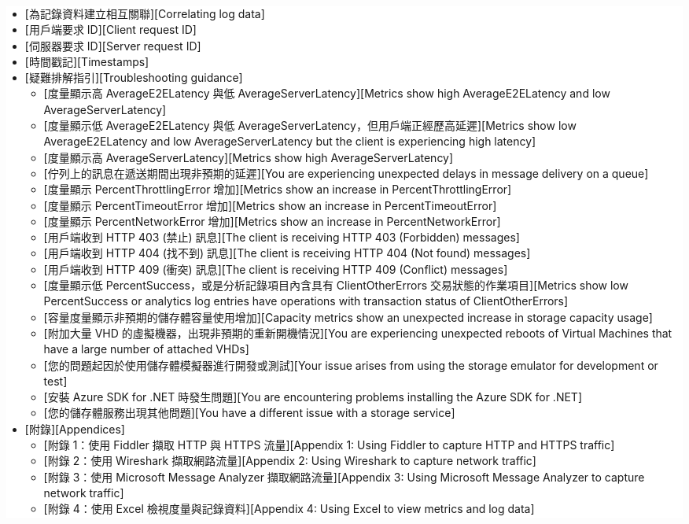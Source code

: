   * <span data-ttu-id="4c7c5-131">[為記錄資料建立相互關聯]</span><span class="sxs-lookup"><span data-stu-id="4c7c5-131">[Correlating log data]</span></span>
  * <span data-ttu-id="4c7c5-132">[用戶端要求 ID]</span><span class="sxs-lookup"><span data-stu-id="4c7c5-132">[Client request ID]</span></span>
  * <span data-ttu-id="4c7c5-133">[伺服器要求 ID]</span><span class="sxs-lookup"><span data-stu-id="4c7c5-133">[Server request ID]</span></span>
  * <span data-ttu-id="4c7c5-134">[時間戳記]</span><span class="sxs-lookup"><span data-stu-id="4c7c5-134">[Timestamps]</span></span>
* <span data-ttu-id="4c7c5-135">[疑難排解指引]</span><span class="sxs-lookup"><span data-stu-id="4c7c5-135">[Troubleshooting guidance]</span></span>
  * <span data-ttu-id="4c7c5-136">[度量顯示高 AverageE2ELatency 與低 AverageServerLatency]</span><span class="sxs-lookup"><span data-stu-id="4c7c5-136">[Metrics show high AverageE2ELatency and low AverageServerLatency]</span></span>
  * <span data-ttu-id="4c7c5-137">[度量顯示低 AverageE2ELatency 與低 AverageServerLatency，但用戶端正經歷高延遲]</span><span class="sxs-lookup"><span data-stu-id="4c7c5-137">[Metrics show low AverageE2ELatency and low AverageServerLatency but the client is experiencing high latency]</span></span>
  * <span data-ttu-id="4c7c5-138">[度量顯示高 AverageServerLatency]</span><span class="sxs-lookup"><span data-stu-id="4c7c5-138">[Metrics show high AverageServerLatency]</span></span>
  * <span data-ttu-id="4c7c5-139">[佇列上的訊息在遞送期間出現非預期的延遲]</span><span class="sxs-lookup"><span data-stu-id="4c7c5-139">[You are experiencing unexpected delays in message delivery on a queue]</span></span>
  * <span data-ttu-id="4c7c5-140">[度量顯示 PercentThrottlingError 增加]</span><span class="sxs-lookup"><span data-stu-id="4c7c5-140">[Metrics show an increase in PercentThrottlingError]</span></span>
  * <span data-ttu-id="4c7c5-141">[度量顯示 PercentTimeoutError 增加]</span><span class="sxs-lookup"><span data-stu-id="4c7c5-141">[Metrics show an increase in PercentTimeoutError]</span></span>
  * <span data-ttu-id="4c7c5-142">[度量顯示 PercentNetworkError 增加]</span><span class="sxs-lookup"><span data-stu-id="4c7c5-142">[Metrics show an increase in PercentNetworkError]</span></span>
  * <span data-ttu-id="4c7c5-143">[用戶端收到 HTTP 403 (禁止) 訊息]</span><span class="sxs-lookup"><span data-stu-id="4c7c5-143">[The client is receiving HTTP 403 (Forbidden) messages]</span></span>
  * <span data-ttu-id="4c7c5-144">[用戶端收到 HTTP 404 (找不到) 訊息]</span><span class="sxs-lookup"><span data-stu-id="4c7c5-144">[The client is receiving HTTP 404 (Not found) messages]</span></span>
  * <span data-ttu-id="4c7c5-145">[用戶端收到 HTTP 409 (衝突) 訊息]</span><span class="sxs-lookup"><span data-stu-id="4c7c5-145">[The client is receiving HTTP 409 (Conflict) messages]</span></span>
  * <span data-ttu-id="4c7c5-146">[度量顯示低 PercentSuccess，或是分析記錄項目內含具有 ClientOtherErrors 交易狀態的作業項目]</span><span class="sxs-lookup"><span data-stu-id="4c7c5-146">[Metrics show low PercentSuccess or analytics log entries have operations with transaction status of ClientOtherErrors]</span></span>
  * <span data-ttu-id="4c7c5-147">[容量度量顯示非預期的儲存體容量使用增加]</span><span class="sxs-lookup"><span data-stu-id="4c7c5-147">[Capacity metrics show an unexpected increase in storage capacity usage]</span></span>
  * <span data-ttu-id="4c7c5-148">[附加大量 VHD 的虛擬機器，出現非預期的重新開機情況]</span><span class="sxs-lookup"><span data-stu-id="4c7c5-148">[You are experiencing unexpected reboots of Virtual Machines that have a large number of attached VHDs]</span></span>
  * <span data-ttu-id="4c7c5-149">[您的問題起因於使用儲存體模擬器進行開發或測試]</span><span class="sxs-lookup"><span data-stu-id="4c7c5-149">[Your issue arises from using the storage emulator for development or test]</span></span>
  * <span data-ttu-id="4c7c5-150">[安裝 Azure SDK for .NET 時發生問題]</span><span class="sxs-lookup"><span data-stu-id="4c7c5-150">[You are encountering problems installing the Azure SDK for .NET]</span></span>
  * <span data-ttu-id="4c7c5-151">[您的儲存體服務出現其他問題]</span><span class="sxs-lookup"><span data-stu-id="4c7c5-151">[You have a different issue with a storage service]</span></span>
* <span data-ttu-id="4c7c5-152">[附錄]</span><span class="sxs-lookup"><span data-stu-id="4c7c5-152">[Appendices]</span></span>
  * <span data-ttu-id="4c7c5-153">[附錄 1：使用 Fiddler 擷取 HTTP 與 HTTPS 流量]</span><span class="sxs-lookup"><span data-stu-id="4c7c5-153">[Appendix 1: Using Fiddler to capture HTTP and HTTPS traffic]</span></span>
  * <span data-ttu-id="4c7c5-154">[附錄 2：使用 Wireshark 擷取網路流量]</span><span class="sxs-lookup"><span data-stu-id="4c7c5-154">[Appendix 2: Using Wireshark to capture network traffic]</span></span>
  * <span data-ttu-id="4c7c5-155">[附錄 3：使用 Microsoft Message Analyzer 擷取網路流量]</span><span class="sxs-lookup"><span data-stu-id="4c7c5-155">[Appendix 3: Using Microsoft Message Analyzer to capture network traffic]</span></span>
  * <span data-ttu-id="4c7c5-156">[附錄 4：使用 Excel 檢視度量與記錄資料]</span><span class="sxs-lookup"><span data-stu-id="4c7c5-156">[Appendix 4: Using Excel to view metrics and log data]</span></span>